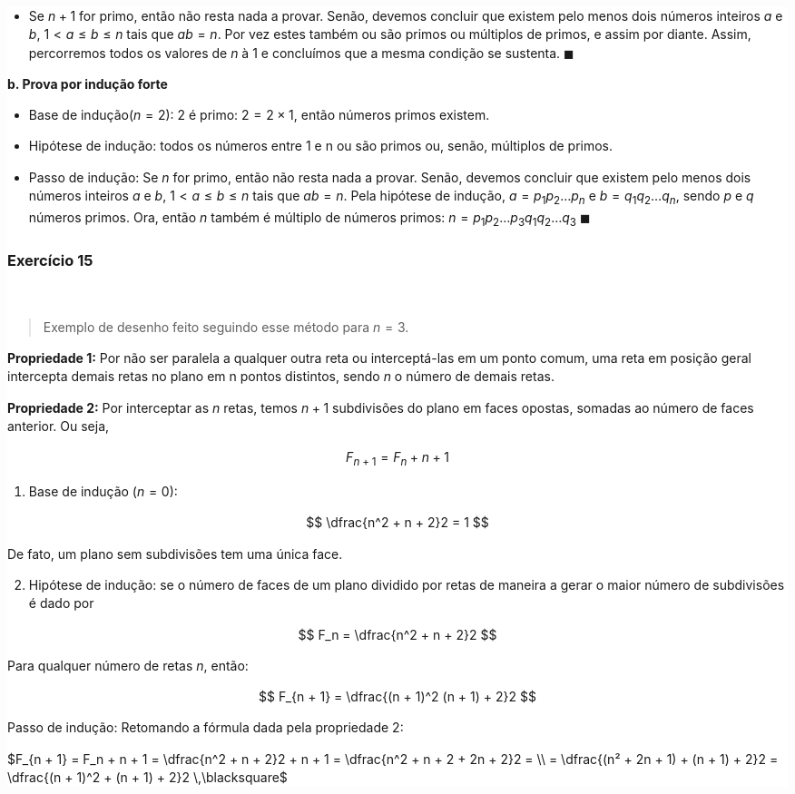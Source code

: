 - Se $n + 1$ for primo, então não resta nada a provar. Senão, devemos concluir que existem pelo menos dois números inteiros $a$ e $b$, $1 < a \le b \le n$ tais que $ab = n$. Por vez estes também ou são primos ou múltiplos de primos, e assim por diante. Assim, percorremos todos os valores de $n$ à 1 e concluímos que a mesma condição se sustenta. $\blacksquare$

**b. Prova por indução forte**

- Base de indução$(n = 2)$: 2 é primo: $2 = 2 \times 1$, então números primos existem.

- Hipótese de indução: todos os números entre 1 e n ou são primos ou, senão,  múltiplos de primos.

- Passo de indução: Se $n$ for primo, então não resta nada a provar. Senão, devemos concluir que existem pelo menos dois números inteiros $a$ e $b$, $1< a \le b \le n$ tais que $ab = n$. Pela hipótese de indução, $a = p_1p_2\dots p_n$ e $b = q_1q_2\dots q_n$, sendo $p$ e $q$ números primos. Ora, então  $n$ também é múltiplo de números primos: $n = p_1p_2\dots p_3q_1q_2\dots q_3$ $\blacksquare$

### Exercício 15

<img title="" src="file:///home/user/Public/USP/Sistemas%20de%20Informação/2º%20semestre/Matemática%20Discreta%20I/Lista%202/Imagens/3e8adf06f84b682175f5551b93b16d101da89875.png" alt="" data-align="center" width="149">

>  Exemplo de desenho feito seguindo esse método para $n = 3$.

**Propriedade 1:** Por não ser paralela a qualquer outra reta ou interceptá-las em um ponto comum, uma reta em posição geral intercepta demais retas no plano em n pontos distintos, sendo $n$ o número de demais retas.

**Propriedade 2:** Por interceptar as $n$ retas, temos $n + 1$ subdivisões do plano em faces opostas, somadas ao número de faces anterior. Ou seja,

$$
F_{n + 1} = F_n + n + 1
$$

1. Base de indução $(n = 0)$:

$$
\dfrac{n^2 + n + 2}2 = 1
$$

De fato, um plano sem subdivisões tem uma única face.

2. Hipótese de indução: se o número de faces de um plano dividido por retas de maneira a gerar o maior número de subdivisões é dado por

$$
F_n = \dfrac{n^2 + n + 2}2
$$

Para qualquer número de retas $n$, então:

$$
F_{n + 1} = \dfrac{(n + 1)^2 (n + 1) + 2}2
$$

Passo de indução: Retomando a fórmula dada pela propriedade 2:

$F_{n + 1} = F_n + n + 1 = \dfrac{n^2 + n + 2}2 + n + 1 = \dfrac{n^2 + n + 2 + 2n + 2}2 = \\ = \dfrac{(n² + 2n + 1) + (n + 1) + 2}2 = \dfrac{(n + 1)^2 + (n + 1) + 2}2 \,\blacksquare$
